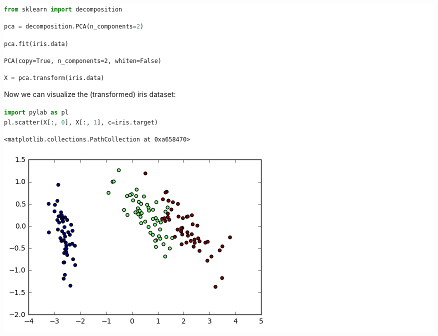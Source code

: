 
```python
from sklearn import decomposition
```


```python
pca = decomposition.PCA(n_components=2)
```


```python
pca.fit(iris.data)
```




    PCA(copy=True, n_components=2, whiten=False)




```python
X = pca.transform(iris.data)
```

Now we can visualize the (transformed) iris dataset:


```python
import pylab as pl
pl.scatter(X[:, 0], X[:, 1], c=iris.target)
```




    <matplotlib.collections.PathCollection at 0xa658470>




![png](output_82_1.png)


